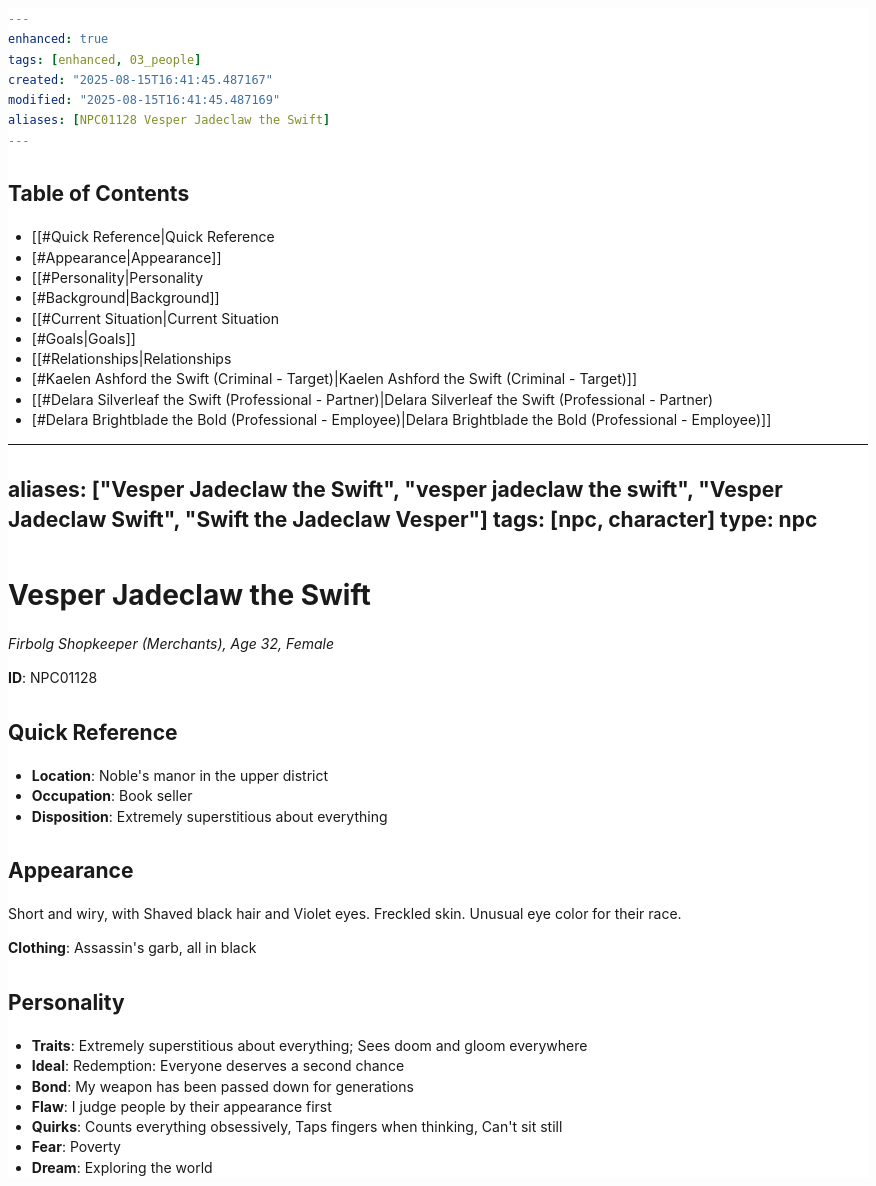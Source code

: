 ```yaml
---
enhanced: true
tags: [enhanced, 03_people]
created: "2025-08-15T16:41:45.487167"
modified: "2025-08-15T16:41:45.487169"
aliases: [NPC01128 Vesper Jadeclaw the Swift]
---
```


## Table of Contents
- [[#Quick Reference|Quick Reference
- [#Appearance|Appearance]]
- [[#Personality|Personality
- [#Background|Background]]
- [[#Current Situation|Current Situation
- [#Goals|Goals]]
- [[#Relationships|Relationships
- [#Kaelen Ashford the Swift (Criminal - Target)|Kaelen Ashford the Swift (Criminal - Target)]]
- [[#Delara Silverleaf the Swift (Professional - Partner)|Delara Silverleaf the Swift (Professional - Partner)
- [#Delara Brightblade the Bold (Professional - Employee)|Delara Brightblade the Bold (Professional - Employee)]]

---
aliases: ["Vesper Jadeclaw the Swift", "vesper jadeclaw the swift", "Vesper Jadeclaw Swift", "Swift the Jadeclaw Vesper"]
tags: [npc, character]
type: npc
---

# Vesper Jadeclaw the Swift

*Firbolg Shopkeeper (Merchants), Age 32, Female*

**ID**: NPC01128

## Quick Reference
- **Location**: Noble's manor in the upper district
- **Occupation**: Book seller
- **Disposition**: Extremely superstitious about everything

## Appearance
Short and wiry, with Shaved black hair and Violet eyes. Freckled skin. Unusual eye color for their race.

**Clothing**: Assassin's garb, all in black

## Personality
- **Traits**: Extremely superstitious about everything; Sees doom and gloom everywhere
- **Ideal**: Redemption: Everyone deserves a second chance
- **Bond**: My weapon has been passed down for generations
- **Flaw**: I judge people by their appearance first
- **Quirks**: Counts everything obsessively, Taps fingers when thinking, Can't sit still
- **Fear**: Poverty
- **Dream**: Exploring the world
